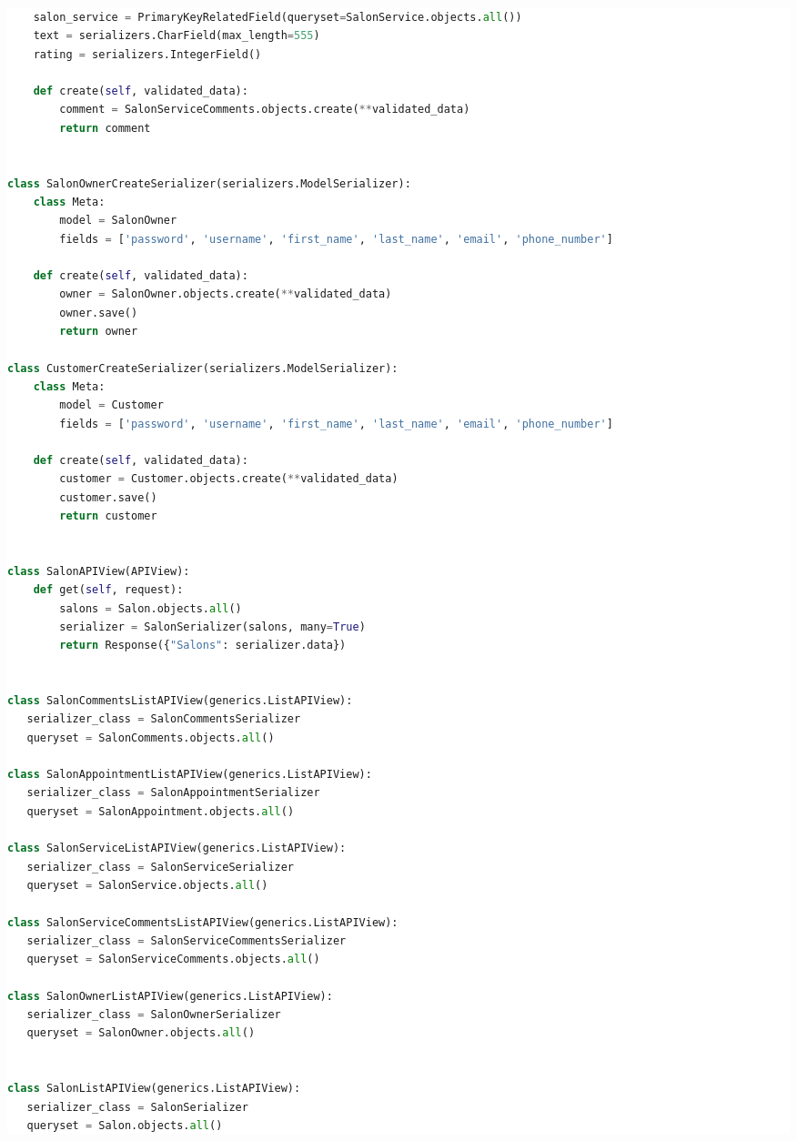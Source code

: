 ```python
    salon_service = PrimaryKeyRelatedField(queryset=SalonService.objects.all())
    text = serializers.CharField(max_length=555)
    rating = serializers.IntegerField()

    def create(self, validated_data):
        comment = SalonServiceComments.objects.create(**validated_data)
        return comment


class SalonOwnerCreateSerializer(serializers.ModelSerializer):
    class Meta:
        model = SalonOwner
        fields = ['password', 'username', 'first_name', 'last_name', 'email', 'phone_number']

    def create(self, validated_data):
        owner = SalonOwner.objects.create(**validated_data)
        owner.save()
        return owner

class CustomerCreateSerializer(serializers.ModelSerializer):
    class Meta:
        model = Customer
        fields = ['password', 'username', 'first_name', 'last_name', 'email', 'phone_number']

    def create(self, validated_data):
        customer = Customer.objects.create(**validated_data)
        customer.save()
        return customer


class SalonAPIView(APIView):
    def get(self, request):
        salons = Salon.objects.all()
        serializer = SalonSerializer(salons, many=True)
        return Response({"Salons": serializer.data})


class SalonCommentsListAPIView(generics.ListAPIView):
   serializer_class = SalonCommentsSerializer
   queryset = SalonComments.objects.all()

class SalonAppointmentListAPIView(generics.ListAPIView):
   serializer_class = SalonAppointmentSerializer
   queryset = SalonAppointment.objects.all()

class SalonServiceListAPIView(generics.ListAPIView):
   serializer_class = SalonServiceSerializer
   queryset = SalonService.objects.all()

class SalonServiceCommentsListAPIView(generics.ListAPIView):
   serializer_class = SalonServiceCommentsSerializer
   queryset = SalonServiceComments.objects.all()

class SalonOwnerListAPIView(generics.ListAPIView):
   serializer_class = SalonOwnerSerializer
   queryset = SalonOwner.objects.all()


class SalonListAPIView(generics.ListAPIView):
   serializer_class = SalonSerializer
   queryset = Salon.objects.all()


```